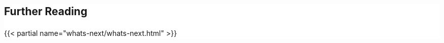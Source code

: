## Further Reading

{{< partial name="whats-next/whats-next.html" >}}

[1]: https://vector.dev/docs/reference/vrl/functions/
[2]: https://vector.dev/docs/reference/vrl/functions/#array-functions
[3]: https://vector.dev/docs/reference/vrl/functions/#string-functions
[4]: https://vector.dev/docs/reference/vrl/functions/#codec-functions
[5]: https://vector.dev/docs/reference/vrl/functions/#encrypt
[6]: https://vector.dev/docs/reference/vrl/functions/#decrypt
[7]: https://vector.dev/docs/reference/vrl/functions/#coerce-functions
[8]: https://vector.dev/docs/reference/vrl/functions/#convert-functions
[9]: https://vector.dev/docs/reference/vrl/functions/#enrichment-functions
[10]: https://vector.dev/docs/reference/vrl/functions/#ip-functions
[11]: https://vector.dev/docs/reference/vrl/functions/#parse-functions
[12]: https://vector.dev/docs/reference/vrl/functions/#event-functions
[13]: https://vector.dev/docs/reference/vrl/functions/#path-functions
[14]: https://vector.dev/docs/reference/vrl/#reference
[15]: /observability_pipelines/configurations/
[16]: /observability_pipelines/reference/transforms/#sample
[17]: /observability_pipelines/reference/transforms/#reduce
[18]: /observability_pipelines/reference/transforms/#dedupe
[19]: /observability_pipelines/reference/transforms/#filter
[20]: /observability_pipelines/reference/transforms/#aggregate
[21]: /observability_pipelines/reference/transforms/#metrictolog
[22]: /observability_pipelines/guide/control_log_volume_and_size/
[23]: /observability_pipelines/reference/transforms/#route
